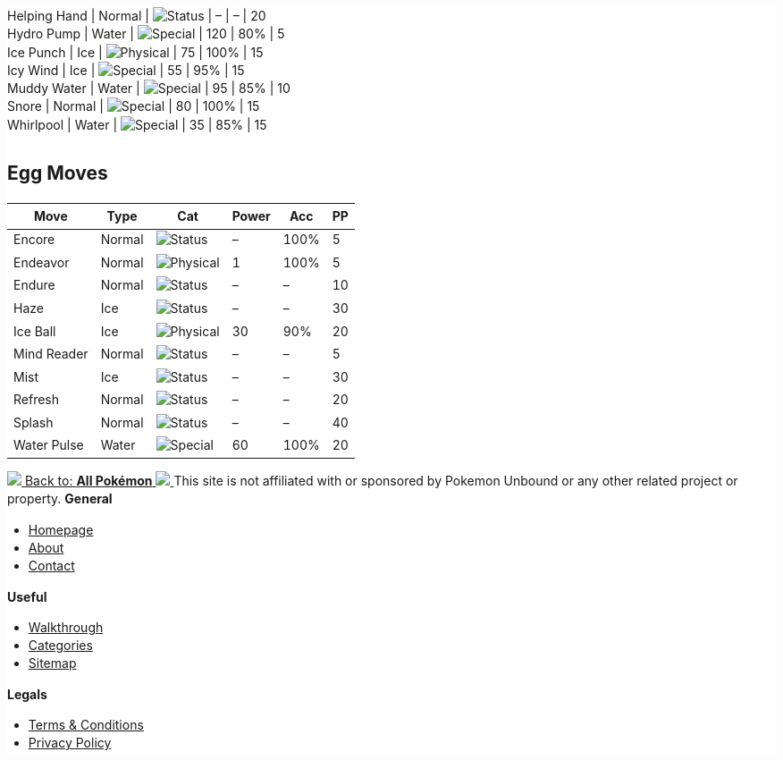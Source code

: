 Helping Hand | Normal | ![Status](https://static.unboundwiki.com/wp-content/assets/icons/ui/status.png) | – | – | 20  
Hydro Pump | Water | ![Special](https://static.unboundwiki.com/wp-content/assets/icons/ui/special.png) | 120 | 80% | 5  
Ice Punch | Ice | ![Physical](https://static.unboundwiki.com/wp-content/assets/icons/ui/physical.png) | 75 | 100% | 15  
Icy Wind | Ice | ![Special](https://static.unboundwiki.com/wp-content/assets/icons/ui/special.png) | 55 | 95% | 15  
Muddy Water | Water | ![Special](https://static.unboundwiki.com/wp-content/assets/icons/ui/special.png) | 95 | 85% | 10  
Snore | Normal | ![Special](https://static.unboundwiki.com/wp-content/assets/icons/ui/special.png) | 80 | 100% | 15  
Whirlpool | Water | ![Special](https://static.unboundwiki.com/wp-content/assets/icons/ui/special.png) | 35 | 85% | 15  
## Egg Moves
Move | Type | Cat | Power | Acc | PP  
---|---|---|---|---|---  
Encore | Normal | ![Status](https://static.unboundwiki.com/wp-content/assets/icons/ui/status.png) | – | 100% | 5  
Endeavor | Normal | ![Physical](https://static.unboundwiki.com/wp-content/assets/icons/ui/physical.png) | 1 | 100% | 5  
Endure | Normal | ![Status](https://static.unboundwiki.com/wp-content/assets/icons/ui/status.png) | – | – | 10  
Haze | Ice | ![Status](https://static.unboundwiki.com/wp-content/assets/icons/ui/status.png) | – | – | 30  
Ice Ball | Ice | ![Physical](https://static.unboundwiki.com/wp-content/assets/icons/ui/physical.png) | 30 | 90% | 20  
Mind Reader | Normal | ![Status](https://static.unboundwiki.com/wp-content/assets/icons/ui/status.png) | – | – | 5  
Mist | Ice | ![Status](https://static.unboundwiki.com/wp-content/assets/icons/ui/status.png) | – | – | 30  
Refresh | Normal | ![Status](https://static.unboundwiki.com/wp-content/assets/icons/ui/status.png) | – | – | 20  
Splash | Normal | ![Status](https://static.unboundwiki.com/wp-content/assets/icons/ui/status.png) | – | – | 40  
Water Pulse | Water | ![Special](https://static.unboundwiki.com/wp-content/assets/icons/ui/special.png) | 60 | 100% | 20  
[ ![](https://static.unboundwiki.com/wp-content/assets/images/2024/07/pokemon-unbound-lab-exterior.jpg) Back to: **All Pokémon** ](https://unboundwiki.com/pokemon/poliwhirl/<https:/unboundwiki.com/pokemon/>)
[ ![](https://static.unboundwiki.com/wp-content/assets/images/2024/07/unbound-game-logo-x50.png) ](https://unboundwiki.com/pokemon/poliwhirl/<https:/unboundwiki.com/>)
This site is not affiliated with or sponsored by Pokemon Unbound or any other related project or property. 
**General**
  * [ Homepage ](https://unboundwiki.com/pokemon/poliwhirl/<https:/unboundwiki.com/>)
  * [ About ](https://unboundwiki.com/pokemon/poliwhirl/<https:/unboundwiki.com/about/>)
  * [ Contact ](https://unboundwiki.com/pokemon/poliwhirl/<https:/unboundwiki.com/contact/>)


**Useful**
  * [ Walkthrough ](https://unboundwiki.com/pokemon/poliwhirl/<https:/unboundwiki.com/walkthrough/>)
  * [ Categories ](https://unboundwiki.com/pokemon/poliwhirl/<https:/unboundwiki.com/categories/>)
  * [ Sitemap ](https://unboundwiki.com/pokemon/poliwhirl/<https:/unboundwiki.com/sitemap/>)


**Legals**
  * [ Terms & Conditions ](https://unboundwiki.com/pokemon/poliwhirl/<https:/unboundwiki.com/terms-conditions/>)
  * [ Privacy Policy ](https://unboundwiki.com/pokemon/poliwhirl/<https:/unboundwiki.com/privacy-policy/>)


